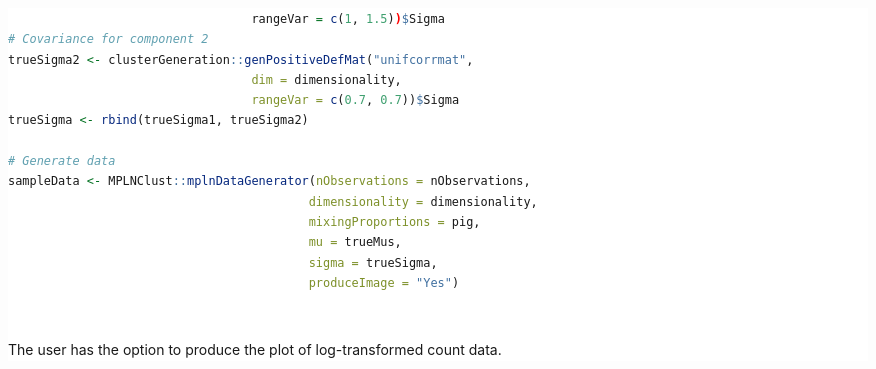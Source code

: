 ```r 
                                  rangeVar = c(1, 1.5))$Sigma
# Covariance for component 2                                  
trueSigma2 <- clusterGeneration::genPositiveDefMat("unifcorrmat", 
                                  dim = dimensionality, 
                                  rangeVar = c(0.7, 0.7))$Sigma
trueSigma <- rbind(trueSigma1, trueSigma2)

# Generate data 
sampleData <- MPLNClust::mplnDataGenerator(nObservations = nObservations,
                                          dimensionality = dimensionality,
                                          mixingProportions = pig,
                                          mu = trueMus,
                                          sigma = trueSigma,
                                          produceImage = "Yes")

```
<br>

The user has the option to produce the plot of log-transformed count data. 